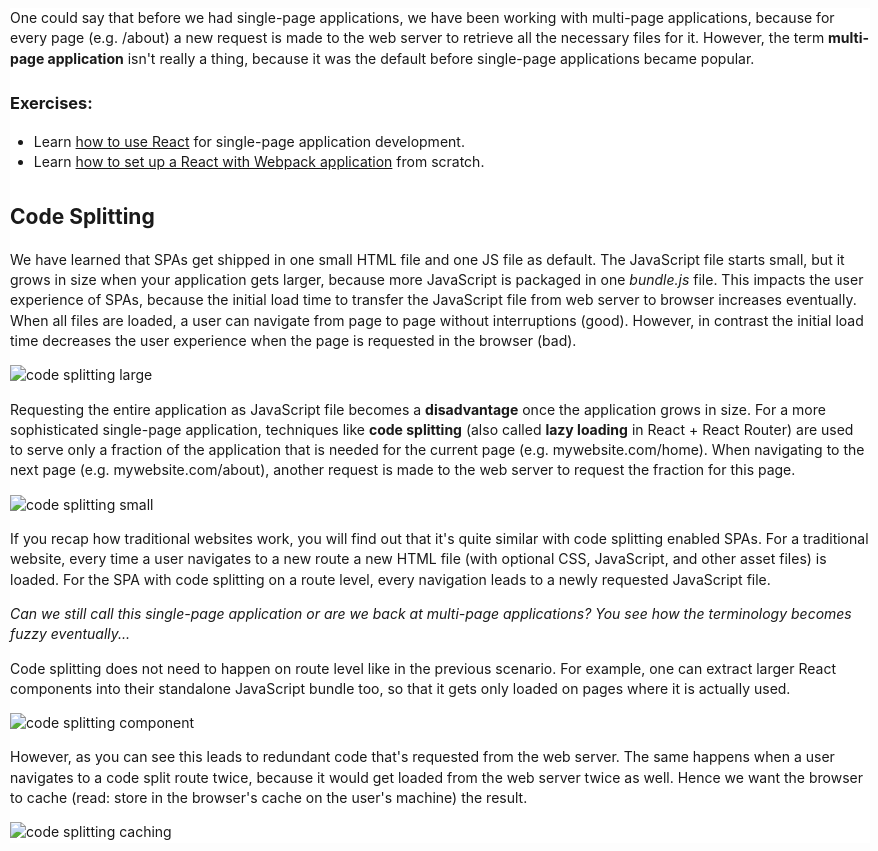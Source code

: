One could say that before we had single-page applications, we have been working with multi-page applications, because for every page (e.g. /about) a new request is made to the web server to retrieve all the necessary files for it. However, the term **multi-page application** isn't really a thing, because it was the default before single-page applications became popular.

### Exercises:

- Learn [how to use React](https://www.roadtoreact.com/) for single-page application development.
- Learn [how to set up a React with Webpack application](https://www.robinwieruch.de/minimal-react-webpack-babel-setup/) from scratch.

## Code Splitting

We have learned that SPAs get shipped in one small HTML file and one JS file as default. The JavaScript file starts small, but it grows in size when your application gets larger, because more JavaScript is packaged in one *bundle.js* file. This impacts the user experience of SPAs, because the initial load time to transfer the JavaScript file from web server to browser increases eventually. When all files are loaded, a user can navigate from page to page without interruptions (good). However, in contrast the initial load time decreases the user experience when the page is requested in the browser (bad).

  ![code splitting large](https://www.robinwieruch.de/static/96f98f07cea77d2dc1998838527de5c6/2bef9/code-splitting-large.png "code splitting large")

Requesting the entire application as JavaScript file becomes a **disadvantage** once the application grows in size. For a more sophisticated single-page application, techniques like **code splitting** (also called **lazy loading** in React + React Router) are used to serve only a fraction of the application that is needed for the current page (e.g. mywebsite.com/home). 
When navigating to the next page (e.g. mywebsite.com/about), another request is made to the web server to request the fraction for this page.

  ![code splitting small](https://www.robinwieruch.de/static/26a14238719f6593b87acf399f035ddf/2bef9/code-splitting-small.png "code splitting small")

If you recap how traditional websites work, you will find out that it's quite similar with code splitting enabled SPAs. For a traditional website, every time a user navigates to a new route a new HTML file (with optional CSS, JavaScript, and other asset files) is loaded. For the SPA with code splitting on a route level, every navigation leads to a newly requested JavaScript file.

*Can we still call this single-page application or are we back at multi-page applications? You see how the terminology becomes fuzzy eventually...*

Code splitting does not need to happen on route level like in the previous scenario. For example, one can extract larger React components into their standalone JavaScript bundle too, so that it gets only loaded on pages where it is actually used.

  ![code splitting component](https://www.robinwieruch.de/static/f384bc16ef37572f1dd39605e14459c8/2bef9/code-splitting-component.png "code splitting component")

However, as you can see this leads to redundant code that's requested from the web server. The same happens when a user navigates to a code split route twice, because it would get loaded from the web server twice as well. Hence we want the browser to cache (read: store in the browser's cache on the user's machine) the result.

  ![code splitting caching](https://www.robinwieruch.de/static/d0bdf7ee3a785ba63493261d600ffda0/2bef9/code-splitting-caching.png "code splitting caching")
